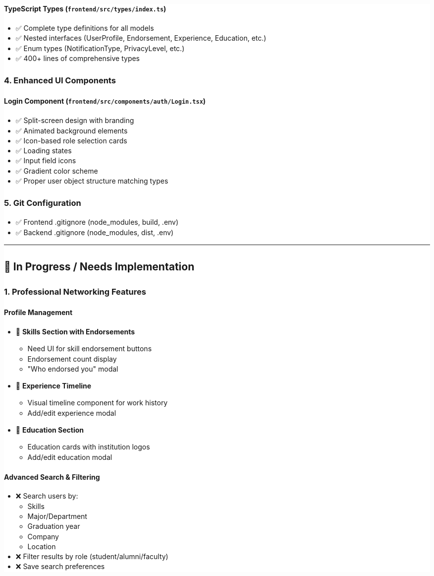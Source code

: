 #### TypeScript Types (`frontend/src/types/index.ts`)
- ✅ Complete type definitions for all models
- ✅ Nested interfaces (UserProfile, Endorsement, Experience, Education, etc.)
- ✅ Enum types (NotificationType, PrivacyLevel, etc.)
- ✅ 400+ lines of comprehensive types

### 4. **Enhanced UI Components**

#### Login Component (`frontend/src/components/auth/Login.tsx`)
- ✅ Split-screen design with branding
- ✅ Animated background elements
- ✅ Icon-based role selection cards
- ✅ Loading states
- ✅ Input field icons
- ✅ Gradient color scheme
- ✅ Proper user object structure matching types

### 5. **Git Configuration**
- ✅ Frontend .gitignore (node_modules, build, .env)
- ✅ Backend .gitignore (node_modules, dist, .env)

---

## 🚧 In Progress / Needs Implementation

### 1. **Professional Networking Features**

#### Profile Management
- 🔄 **Skills Section with Endorsements**
  - Need UI for skill endorsement buttons
  - Endorsement count display
  - "Who endorsed you" modal
  
- 🔄 **Experience Timeline**
  - Visual timeline component for work history
  - Add/edit experience modal
  
- 🔄 **Education Section**
  - Education cards with institution logos
  - Add/edit education modal

#### Advanced Search & Filtering
- ❌ Search users by:
  - Skills
  - Major/Department
  - Graduation year
  - Company
  - Location
- ❌ Filter results by role (student/alumni/faculty)
- ❌ Save search preferences
